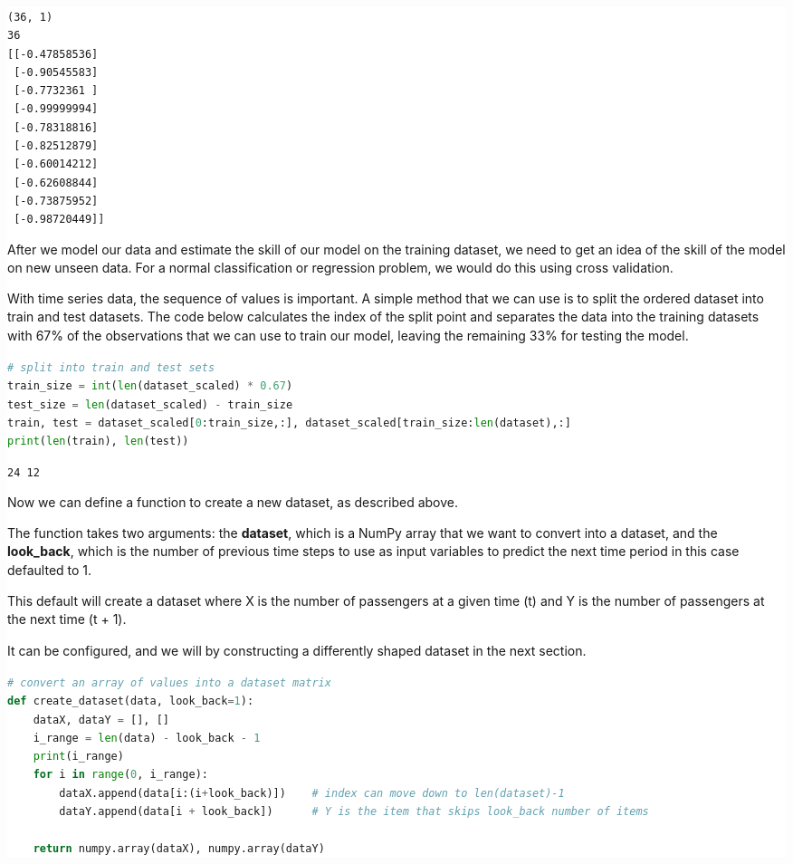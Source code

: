     (36, 1)
    36
    [[-0.47858536]
     [-0.90545583]
     [-0.7732361 ]
     [-0.99999994]
     [-0.78318816]
     [-0.82512879]
     [-0.60014212]
     [-0.62608844]
     [-0.73875952]
     [-0.98720449]]
    

After we model our data and estimate the skill of our model on the training dataset, we need to get an idea of the skill of the model on new unseen data. For a normal classification or regression problem, we would do this using cross validation.

With time series data, the sequence of values is important. A simple method that we can use is to split the ordered dataset into train and test datasets. The code below calculates the index of the split point and separates the data into the training datasets with 67% of the observations that we can use to train our model, leaving the remaining 33% for testing the model.


```python
# split into train and test sets
train_size = int(len(dataset_scaled) * 0.67)
test_size = len(dataset_scaled) - train_size
train, test = dataset_scaled[0:train_size,:], dataset_scaled[train_size:len(dataset),:]
print(len(train), len(test))
```

    24 12
    

Now we can define a function to create a new dataset, as described above.

The function takes two arguments: the **dataset**, which is a NumPy array that we want to convert into a dataset, and the **look_back**, which is the number of previous time steps to use as input variables to predict the next time period in this case defaulted to 1.

This default will create a dataset where X is the number of passengers at a given time (t) and Y is the number of passengers at the next time (t + 1).

It can be configured, and we will by constructing a differently shaped dataset in the next section.


```python
# convert an array of values into a dataset matrix
def create_dataset(data, look_back=1):
    dataX, dataY = [], []
    i_range = len(data) - look_back - 1
    print(i_range)
    for i in range(0, i_range):
        dataX.append(data[i:(i+look_back)])    # index can move down to len(dataset)-1
        dataY.append(data[i + look_back])      # Y is the item that skips look_back number of items
    
    return numpy.array(dataX), numpy.array(dataY)
```
